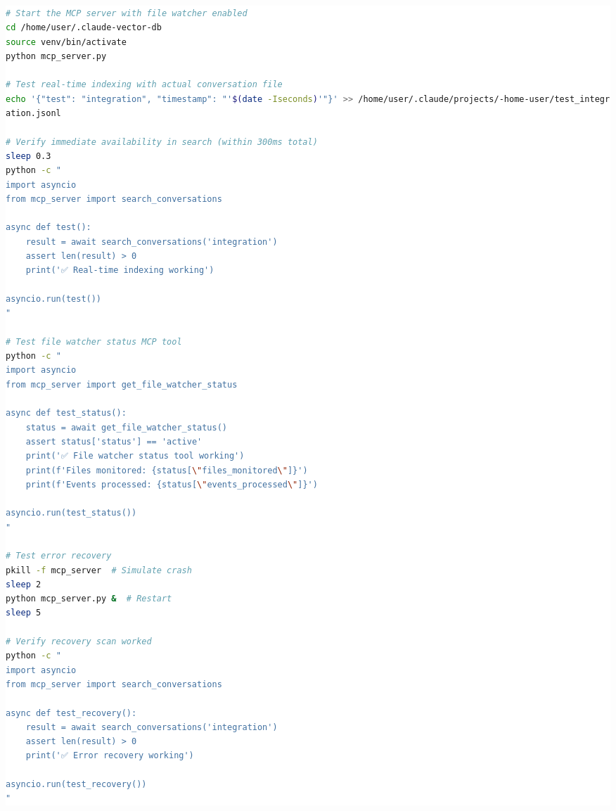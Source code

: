 ```bash
# Start the MCP server with file watcher enabled
cd /home/user/.claude-vector-db
source venv/bin/activate
python mcp_server.py

# Test real-time indexing with actual conversation file
echo '{"test": "integration", "timestamp": "'$(date -Iseconds)'"}' >> /home/user/.claude/projects/-home-user/test_integration.jsonl

# Verify immediate availability in search (within 300ms total)
sleep 0.3
python -c "
import asyncio
from mcp_server import search_conversations

async def test():
    result = await search_conversations('integration')
    assert len(result) > 0
    print('✅ Real-time indexing working')

asyncio.run(test())
"

# Test file watcher status MCP tool
python -c "
import asyncio
from mcp_server import get_file_watcher_status

async def test_status():
    status = await get_file_watcher_status()
    assert status['status'] == 'active'
    print('✅ File watcher status tool working')
    print(f'Files monitored: {status[\"files_monitored\"]}')
    print(f'Events processed: {status[\"events_processed\"]}')

asyncio.run(test_status())
"

# Test error recovery
pkill -f mcp_server  # Simulate crash
sleep 2
python mcp_server.py &  # Restart
sleep 5

# Verify recovery scan worked
python -c "
import asyncio
from mcp_server import search_conversations

async def test_recovery():
    result = await search_conversations('integration')
    assert len(result) > 0
    print('✅ Error recovery working')

asyncio.run(test_recovery())
"
```
